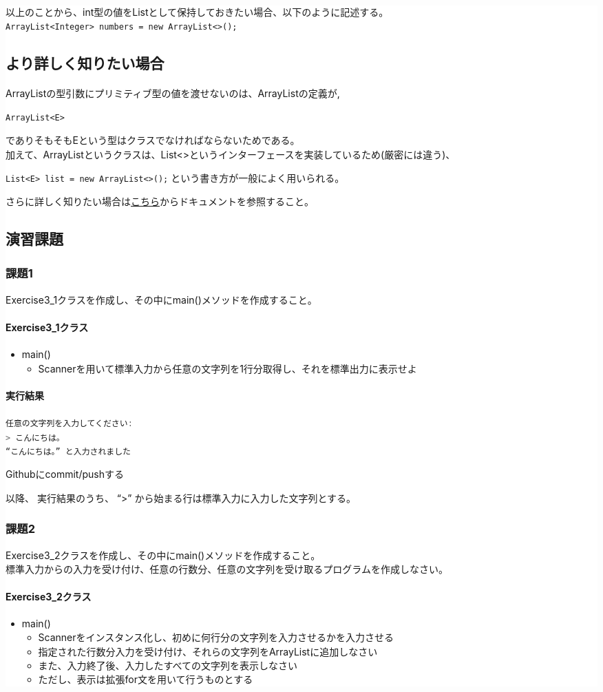 以上のことから、int型の値をListとして保持しておきたい場合、以下のように記述する。  
`ArrayList<Integer> numbers = new ArrayList<>();`  


## より詳しく知りたい場合

ArrayListの型引数にプリミティブ型の値を渡せないのは、ArrayListの定義が,

`ArrayList<E>`

でありそもそもEという型はクラスでなければならないためである。  
加えて、ArrayList<E>というクラスは、List<>というインターフェースを実装しているため(厳密には違う)、
	
`List<E> list = new ArrayList<>();`
という書き方が一般によく用いられる。

さらに詳しく知りたい場合は[こちら](https://docs.oracle.com/javase/jp/8/docs/api/java/lang/Integer.html)からドキュメントを参照すること。



## 演習課題

### 課題1

Exercise3_1クラスを作成し、その中にmain()メソッドを作成すること。  

#### Exercise3_1クラス

* main()
  * Scannerを用いて標準入力から任意の文字列を1行分取得し、それを標準出力に表示せよ

#### 実行結果

```java
任意の文字列を入力してください: 
> こんにちは。
“こんにちは。” と入力されました
```

Githubにcommit/pushする

以降、 実行結果のうち、 “>” から始まる行は標準入力に入力した文字列とする。

### 課題2

Exercise3_2クラスを作成し、その中にmain()メソッドを作成すること。  
標準入力からの入力を受け付け、任意の行数分、任意の文字列を受け取るプログラムを作成しなさい。  

#### Exercise3_2クラス

* main()
  * Scannerをインスタンス化し、初めに何行分の文字列を入力させるかを入力させる
  * 指定された行数分入力を受け付け、それらの文字列をArrayListに追加しなさい
  * また、入力終了後、入力したすべての文字列を表示しなさい
  * ただし、表示は拡張for文を用いて行うものとする
